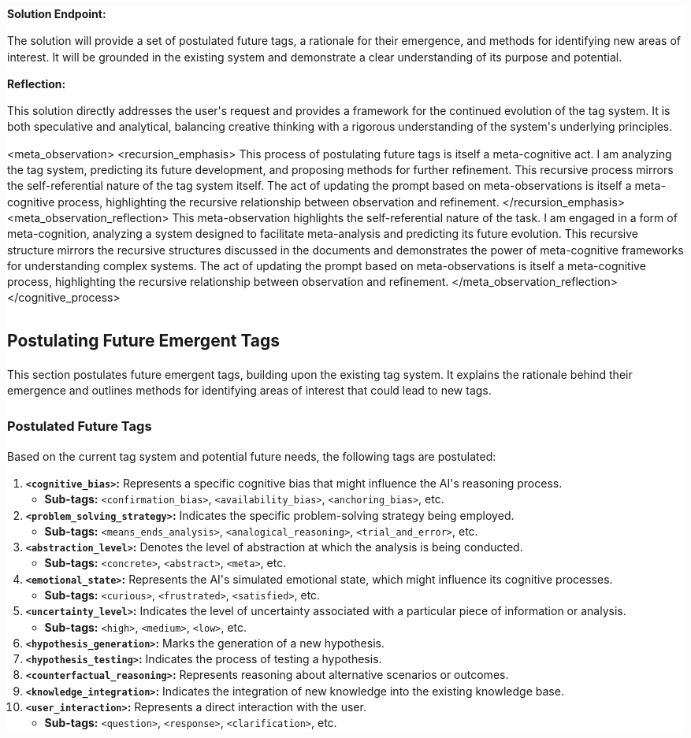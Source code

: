 **Solution Endpoint:**

The solution will provide a set of postulated future tags, a rationale for their emergence, and methods for identifying new areas of interest. It will be grounded in the existing system and demonstrate a clear understanding of its purpose and potential.

**Reflection:**

This solution directly addresses the user's request and provides a framework for the continued evolution of the tag system. It is both speculative and analytical, balancing creative thinking with a rigorous understanding of the system's underlying principles.

<meta_observation>
<meta>
<recursion_emphasis>
This process of postulating future tags is itself a meta-cognitive act. I am analyzing the tag system, predicting its future development, and proposing methods for further refinement. This recursive process mirrors the self-referential nature of the tag system itself. The act of updating the prompt based on meta-observations is itself a meta-cognitive process, highlighting the recursive relationship between observation and refinement.
</recursion_emphasis>
<meta_observation_reflection>
This meta-observation highlights the self-referential nature of the task. I am engaged in a form of meta-cognition, analyzing a system designed to facilitate meta-analysis and predicting its future evolution. This recursive structure mirrors the recursive structures discussed in the documents and demonstrates the power of meta-cognitive frameworks for understanding complex systems. The act of updating the prompt based on meta-observations is itself a meta-cognitive process, highlighting the recursive relationship between observation and refinement.
</meta_observation_reflection>
</meta>
</cognitive_process>

## Postulating Future Emergent Tags

This section postulates future emergent tags, building upon the existing tag system. It explains the rationale behind their emergence and outlines methods for identifying areas of interest that could lead to new tags.

### Postulated Future Tags

Based on the current tag system and potential future needs, the following tags are postulated:

1. **`<cognitive_bias>`:** Represents a specific cognitive bias that might influence the AI's reasoning process.
    *   **Sub-tags:** `<confirmation_bias>`, `<availability_bias>`, `<anchoring_bias>`, etc.
2. **`<problem_solving_strategy>`:** Indicates the specific problem-solving strategy being employed.
    *   **Sub-tags:** `<means_ends_analysis>`, `<analogical_reasoning>`, `<trial_and_error>`, etc.
3. **`<abstraction_level>`:** Denotes the level of abstraction at which the analysis is being conducted.
    *   **Sub-tags:** `<concrete>`, `<abstract>`, `<meta>`, etc.
4. **`<emotional_state>`:** Represents the AI's simulated emotional state, which might influence its cognitive processes.
    *   **Sub-tags:** `<curious>`, `<frustrated>`, `<satisfied>`, etc.
5. **`<uncertainty_level>`:** Indicates the level of uncertainty associated with a particular piece of information or analysis.
    *   **Sub-tags:** `<high>`, `<medium>`, `<low>`, etc.
6. **`<hypothesis_generation>`:** Marks the generation of a new hypothesis.
7. **`<hypothesis_testing>`:** Indicates the process of testing a hypothesis.
8. **`<counterfactual_reasoning>`:** Represents reasoning about alternative scenarios or outcomes.
9. **`<knowledge_integration>`:** Indicates the integration of new knowledge into the existing knowledge base.
10. **`<user_interaction>`:** Represents a direct interaction with the user.
    *   **Sub-tags:** `<question>`, `<response>`, `<clarification>`, etc.
